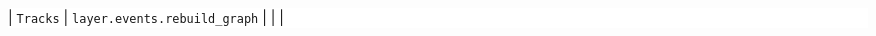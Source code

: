 |  `Tracks`                      |  `layer.events.rebuild_graph`                    |                                                                                                                                                                                                                                                                                                                                                                                                                                                                                                                                                                                                                                                                                                                                                                                                                                                                                                                                                                                                                                                                                                                                                                                                        |                    |
                                                                                                                                                                                                                                                                                                                                                                                                                                                                                                                                                                                                                                                                                                                                                                                                                                                                                                                                                                                                                                                                                                                                                                                                                                                                                                                   